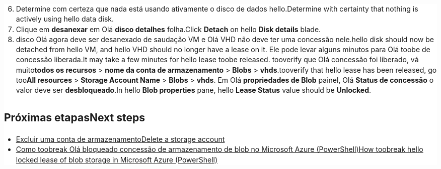 6. <span data-ttu-id="40c0b-195">Determine com certeza que nada está usando ativamente o disco de dados hello.</span><span class="sxs-lookup"><span data-stu-id="40c0b-195">Determine with certainty that nothing is actively using hello data disk.</span></span>
7. <span data-ttu-id="40c0b-196">Clique em **desanexar** em Olá **disco detalhes** folha.</span><span class="sxs-lookup"><span data-stu-id="40c0b-196">Click **Detach** on hello **Disk details** blade.</span></span>
8. <span data-ttu-id="40c0b-197">disco Olá agora deve ser desanexado de saudação VM e Olá VHD não deve ter uma concessão nele.</span><span class="sxs-lookup"><span data-stu-id="40c0b-197">hello disk should now be detached from hello VM, and hello VHD should no longer have a lease on it.</span></span> <span data-ttu-id="40c0b-198">Ele pode levar alguns minutos para Olá toobe de concessão liberada.</span><span class="sxs-lookup"><span data-stu-id="40c0b-198">It may take a few minutes for hello lease toobe released.</span></span> <span data-ttu-id="40c0b-199">tooverify que Olá concessão foi liberado, vá muito**todos os recursos** > **nome da conta de armazenamento** > **Blobs**  >  **vhds**.</span><span class="sxs-lookup"><span data-stu-id="40c0b-199">tooverify that hello lease has been released, go too**All resources** > **Storage Account Name** > **Blobs** > **vhds**.</span></span> <span data-ttu-id="40c0b-200">Em Olá **propriedades de Blob** painel, Olá **Status de concessão** o valor deve ser **desbloqueado**.</span><span class="sxs-lookup"><span data-stu-id="40c0b-200">In hello **Blob properties** pane, hello **Lease Status** value should be **Unlocked**.</span></span>

## <a name="next-steps"></a><span data-ttu-id="40c0b-201">Próximas etapas</span><span class="sxs-lookup"><span data-stu-id="40c0b-201">Next steps</span></span>
* [<span data-ttu-id="40c0b-202">Excluir uma conta de armazenamento</span><span class="sxs-lookup"><span data-stu-id="40c0b-202">Delete a storage account</span></span>](storage-create-storage-account.md#delete-a-storage-account)
* [<span data-ttu-id="40c0b-203">Como toobreak Olá bloqueado concessão de armazenamento de blob no Microsoft Azure (PowerShell)</span><span class="sxs-lookup"><span data-stu-id="40c0b-203">How toobreak hello locked lease of blob storage in Microsoft Azure (PowerShell)</span></span>](https://gallery.technet.microsoft.com/scriptcenter/How-to-break-the-locked-c2cd6492)
